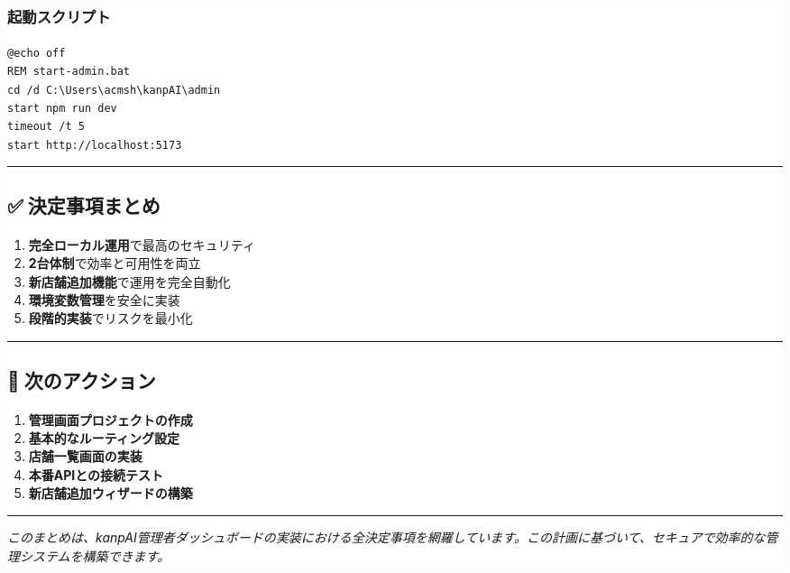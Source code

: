 ### 起動スクリプト
```batch
@echo off
REM start-admin.bat
cd /d C:\Users\acmsh\kanpAI\admin
start npm run dev
timeout /t 5
start http://localhost:5173
```

---

## ✅ 決定事項まとめ

1. **完全ローカル運用**で最高のセキュリティ
2. **2台体制**で効率と可用性を両立
3. **新店舗追加機能**で運用を完全自動化
4. **環境変数管理**を安全に実装
5. **段階的実装**でリスクを最小化

---

## 🎯 次のアクション

1. **管理画面プロジェクトの作成**
2. **基本的なルーティング設定**
3. **店舗一覧画面の実装**
4. **本番APIとの接続テスト**
5. **新店舗追加ウィザードの構築**

---

*このまとめは、kanpAI管理者ダッシュボードの実装における全決定事項を網羅しています。この計画に基づいて、セキュアで効率的な管理システムを構築できます。*